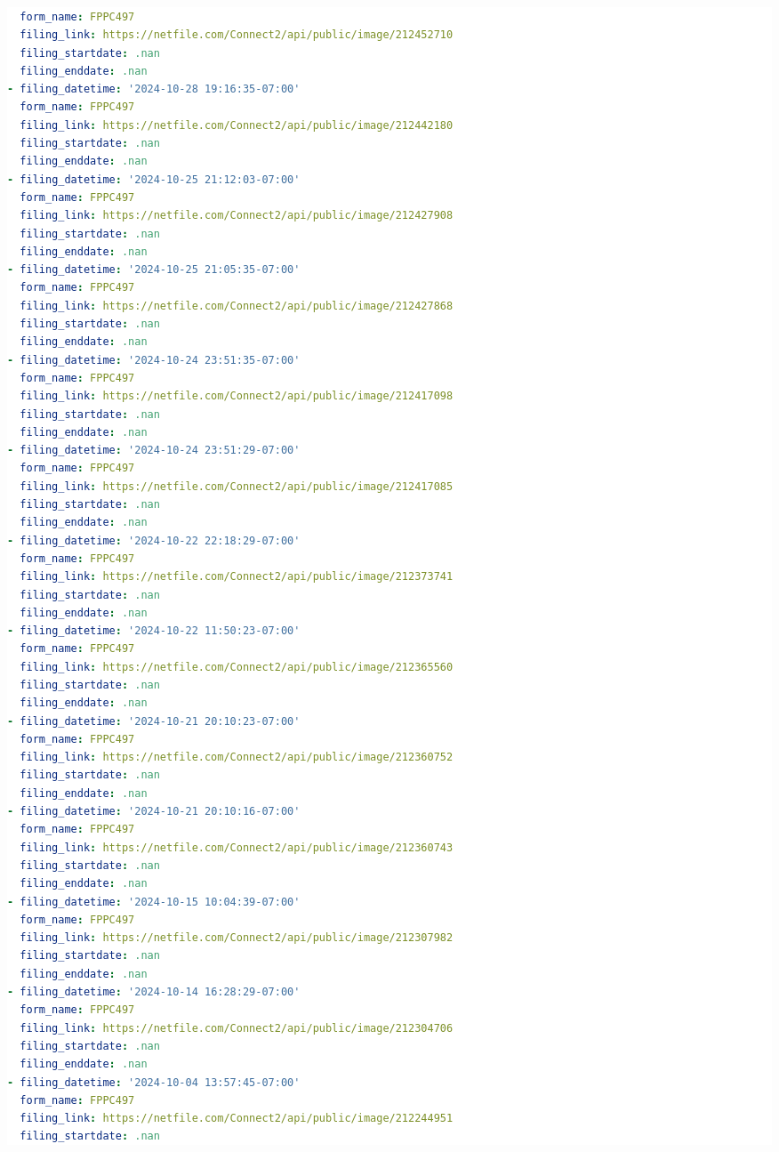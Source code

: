 ```yaml
  form_name: FPPC497
  filing_link: https://netfile.com/Connect2/api/public/image/212452710
  filing_startdate: .nan
  filing_enddate: .nan
- filing_datetime: '2024-10-28 19:16:35-07:00'
  form_name: FPPC497
  filing_link: https://netfile.com/Connect2/api/public/image/212442180
  filing_startdate: .nan
  filing_enddate: .nan
- filing_datetime: '2024-10-25 21:12:03-07:00'
  form_name: FPPC497
  filing_link: https://netfile.com/Connect2/api/public/image/212427908
  filing_startdate: .nan
  filing_enddate: .nan
- filing_datetime: '2024-10-25 21:05:35-07:00'
  form_name: FPPC497
  filing_link: https://netfile.com/Connect2/api/public/image/212427868
  filing_startdate: .nan
  filing_enddate: .nan
- filing_datetime: '2024-10-24 23:51:35-07:00'
  form_name: FPPC497
  filing_link: https://netfile.com/Connect2/api/public/image/212417098
  filing_startdate: .nan
  filing_enddate: .nan
- filing_datetime: '2024-10-24 23:51:29-07:00'
  form_name: FPPC497
  filing_link: https://netfile.com/Connect2/api/public/image/212417085
  filing_startdate: .nan
  filing_enddate: .nan
- filing_datetime: '2024-10-22 22:18:29-07:00'
  form_name: FPPC497
  filing_link: https://netfile.com/Connect2/api/public/image/212373741
  filing_startdate: .nan
  filing_enddate: .nan
- filing_datetime: '2024-10-22 11:50:23-07:00'
  form_name: FPPC497
  filing_link: https://netfile.com/Connect2/api/public/image/212365560
  filing_startdate: .nan
  filing_enddate: .nan
- filing_datetime: '2024-10-21 20:10:23-07:00'
  form_name: FPPC497
  filing_link: https://netfile.com/Connect2/api/public/image/212360752
  filing_startdate: .nan
  filing_enddate: .nan
- filing_datetime: '2024-10-21 20:10:16-07:00'
  form_name: FPPC497
  filing_link: https://netfile.com/Connect2/api/public/image/212360743
  filing_startdate: .nan
  filing_enddate: .nan
- filing_datetime: '2024-10-15 10:04:39-07:00'
  form_name: FPPC497
  filing_link: https://netfile.com/Connect2/api/public/image/212307982
  filing_startdate: .nan
  filing_enddate: .nan
- filing_datetime: '2024-10-14 16:28:29-07:00'
  form_name: FPPC497
  filing_link: https://netfile.com/Connect2/api/public/image/212304706
  filing_startdate: .nan
  filing_enddate: .nan
- filing_datetime: '2024-10-04 13:57:45-07:00'
  form_name: FPPC497
  filing_link: https://netfile.com/Connect2/api/public/image/212244951
  filing_startdate: .nan
```